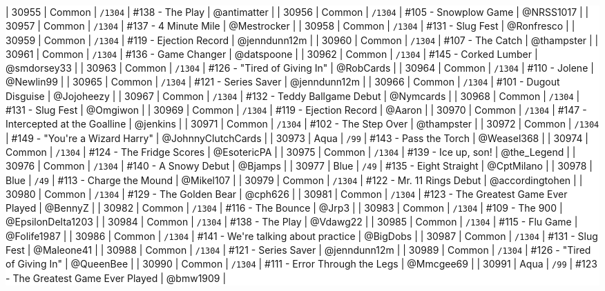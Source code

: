 | 30955 | Common | `/1304` | #138 - The Play | \@antimatter |
| 30956 | Common | `/1304` | #105 - Snowplow Game | \@NRSS1017 |
| 30957 | Common | `/1304` | #137 - 4 Minute Mile | \@Mestrocker |
| 30958 | Common | `/1304` | #131 - Slug Fest | \@Ronfresco |
| 30959 | Common | `/1304` | #119 - Ejection Record | \@jenndunn12m |
| 30960 | Common | `/1304` | #107 - The Catch | \@thampster |
| 30961 | Common | `/1304` | #136 - Game Changer | \@datspoone |
| 30962 | Common | `/1304` | #145 - Corked Lumber | \@smdorsey33 |
| 30963 | Common | `/1304` | #126 - &quot;Tired of Giving In&quot;  | \@RobCards |
| 30964 | Common | `/1304` | #110 - Jolene | \@Newlin99 |
| 30965 | Common | `/1304` | #121 - Series Saver | \@jenndunn12m |
| 30966 | Common | `/1304` | #101 - Dugout Disguise  | \@Jojoheezy |
| 30967 | Common | `/1304` | #132 - Teddy Ballgame Debut | \@Nymcards |
| 30968 | Common | `/1304` | #131 - Slug Fest | \@Omgiwon |
| 30969 | Common | `/1304` | #119 - Ejection Record | \@Aaron |
| 30970 | Common | `/1304` | #147 - Intercepted at the Goalline | \@jenkins |
| 30971 | Common | `/1304` | #102 - The Step Over  | \@thampster |
| 30972 | Common | `/1304` | #149 - &quot;You&#039;re a Wizard Harry&quot; | \@JohnnyClutchCards |
| 30973 | Aqua | `/99` | #143 - Pass the Torch | \@Weasel368 |
| 30974 | Common | `/1304` | #124 - The Fridge Scores | \@EsotericPA |
| 30975 | Common | `/1304` | #139 - Ice up, son! | \@the_Legend |
| 30976 | Common | `/1304` | #140 - A Snowy Debut | \@Bjamps |
| 30977 | Blue | `/49` | #135 - Eight Straight | \@CptMilano |
| 30978 | Blue | `/49` | #113 - Charge the Mound | \@Mikel107 |
| 30979 | Common | `/1304` | #122 - Mr. 11 Rings Debut | \@accordingtohen |
| 30980 | Common | `/1304` | #129 - The Golden Bear | \@cph626 |
| 30981 | Common | `/1304` | #123 - The Greatest Game Ever Played | \@BennyZ |
| 30982 | Common | `/1304` | #116 - The Bounce  | \@Jrp3 |
| 30983 | Common | `/1304` | #109 - The 900 | \@EpsilonDelta1203 |
| 30984 | Common | `/1304` | #138 - The Play | \@Vdawg22 |
| 30985 | Common | `/1304` | #115 - Flu Game | \@Folife1987 |
| 30986 | Common | `/1304` | #141 - We&#039;re talking about practice | \@BigDobs |
| 30987 | Common | `/1304` | #131 - Slug Fest | \@Maleone41 |
| 30988 | Common | `/1304` | #121 - Series Saver | \@jenndunn12m |
| 30989 | Common | `/1304` | #126 - &quot;Tired of Giving In&quot;  | \@QueenBee |
| 30990 | Common | `/1304` | #111 - Error Through the Legs | \@Mmcgee69 |
| 30991 | Aqua | `/99` | #123 - The Greatest Game Ever Played | \@bmw1909 |